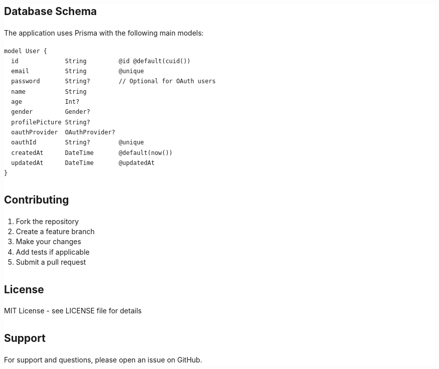 ## Database Schema

The application uses Prisma with the following main models:

```prisma
model User {
  id             String         @id @default(cuid())
  email          String         @unique
  password       String?        // Optional for OAuth users
  name           String
  age            Int?
  gender         Gender?
  profilePicture String?
  oauthProvider  OAuthProvider?
  oauthId        String?        @unique
  createdAt      DateTime       @default(now())
  updatedAt      DateTime       @updatedAt
}
```

## Contributing

1. Fork the repository
2. Create a feature branch
3. Make your changes
4. Add tests if applicable
5. Submit a pull request

## License

MIT License - see LICENSE file for details

## Support

For support and questions, please open an issue on GitHub.
